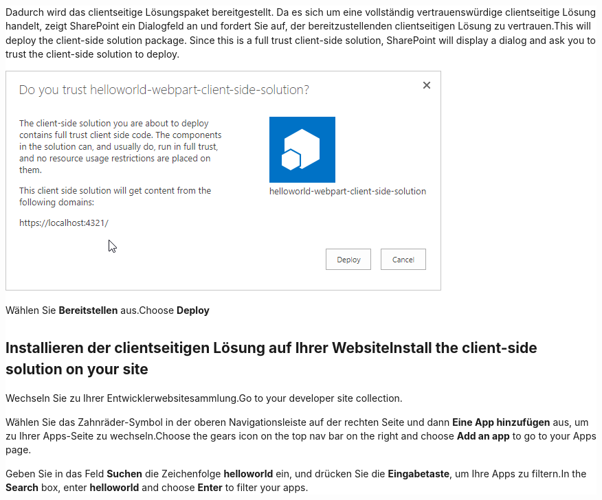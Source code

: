 <span data-ttu-id="db61e-p107">Dadurch wird das clientseitige Lösungspaket bereitgestellt. Da es sich um eine vollständig vertrauenswürdige clientseitige Lösung handelt, zeigt SharePoint ein Dialogfeld an und fordert Sie auf, der bereitzustellenden clientseitigen Lösung zu vertrauen.</span><span class="sxs-lookup"><span data-stu-id="db61e-p107">This will deploy the client-side solution package. Since this is a full trust client-side solution, SharePoint will display a dialog and ask you to trust the client-side solution to deploy.</span></span>

![Vertrauen der Bereitstellung der clientseitigen Lösung](../../../images/sp-app-deploy-trust.png) 
    
<span data-ttu-id="db61e-140">Wählen Sie **Bereitstellen** aus.</span><span class="sxs-lookup"><span data-stu-id="db61e-140">Choose **Deploy**</span></span>

## <a name="install-the-client-side-solution-on-your-site"></a><span data-ttu-id="db61e-141">Installieren der clientseitigen Lösung auf Ihrer Website</span><span class="sxs-lookup"><span data-stu-id="db61e-141">Install the client-side solution on your site</span></span>

<span data-ttu-id="db61e-142">Wechseln Sie zu Ihrer Entwicklerwebsitesammlung.</span><span class="sxs-lookup"><span data-stu-id="db61e-142">Go to your developer site collection.</span></span>

<span data-ttu-id="db61e-143">Wählen Sie das Zahnräder-Symbol in der oberen Navigationsleiste auf der rechten Seite und dann **Eine App hinzufügen** aus, um zu Ihrer Apps-Seite zu wechseln.</span><span class="sxs-lookup"><span data-stu-id="db61e-143">Choose the gears icon on the top nav bar on the right and choose **Add an app** to go to your Apps page.</span></span>

<span data-ttu-id="db61e-144">Geben Sie in das Feld **Suchen** die Zeichenfolge **helloworld** ein, und drücken Sie die **Eingabetaste**, um Ihre Apps zu filtern.</span><span class="sxs-lookup"><span data-stu-id="db61e-144">In the **Search** box, enter **helloworld** and choose **Enter** to filter your apps.</span></span>
    